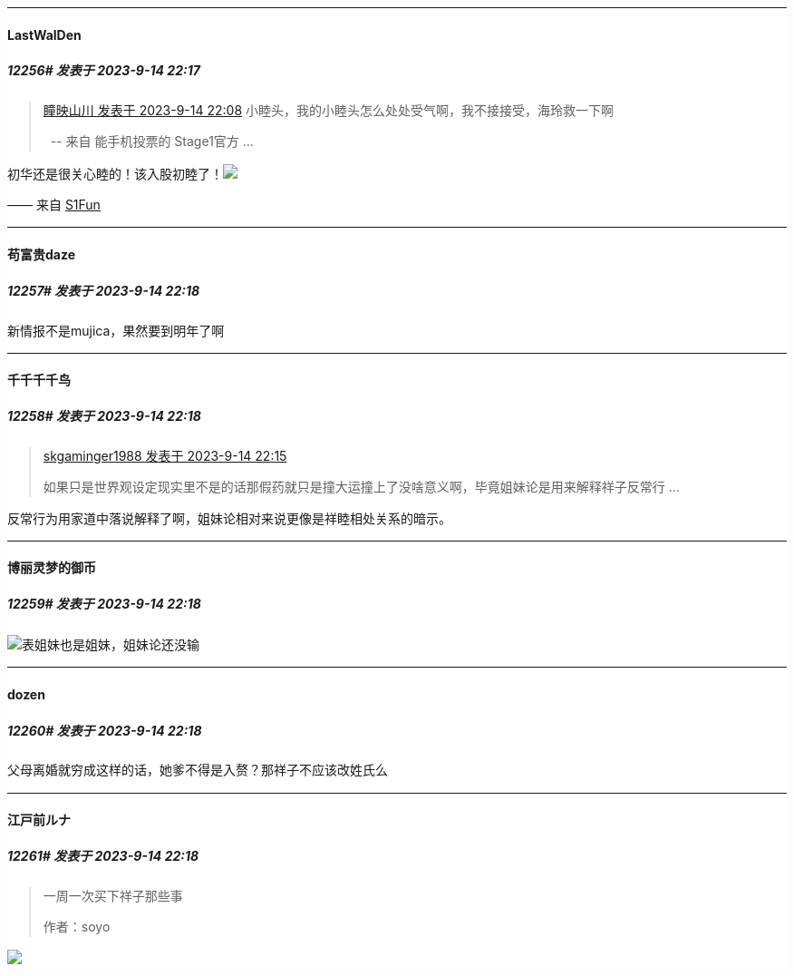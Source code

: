 *****

####  LastWalDen  
##### 12256#       发表于 2023-9-14 22:17

<blockquote><a href="httphttps://bbs.saraba1st.com/2b/forum.php?mod=redirect&amp;goto=findpost&amp;pid=62408160&amp;ptid=2066984" target="_blank">瞳映山川 发表于 2023-9-14 22:08</a>
小睦头，我的小睦头怎么处处受气啊，我不接接受，海玲救一下啊

  -- 来自 能手机投票的 Stage1官方 ...</blockquote>
初华还是很关心睦的！该入股初睦了！<img src="https://static.saraba1st.com/image/smiley/face2017/062.gif" referrerpolicy="no-referrer">

—— 来自 [S1Fun](https://s1fun.koalcat.com)

*****

####  苟富贵daze  
##### 12257#       发表于 2023-9-14 22:18

新情报不是mujica，果然要到明年了啊

*****

####  千千千千鸟  
##### 12258#       发表于 2023-9-14 22:18

<blockquote><a href="httphttps://bbs.saraba1st.com/2b/forum.php?mod=redirect&amp;goto=findpost&amp;pid=62408352&amp;ptid=2066984" target="_blank">skgaminger1988 发表于 2023-9-14 22:15</a>

如果只是世界观设定现实里不是的话那假药就只是撞大运撞上了没啥意义啊，毕竟姐妹论是用来解释祥子反常行 ...</blockquote>
反常行为用家道中落说解释了啊，姐妹论相对来说更像是祥睦相处关系的暗示。

*****

####  博丽灵梦的御币  
##### 12259#       发表于 2023-9-14 22:18

<img src="https://static.saraba1st.com/image/smiley/face2017/053.png" referrerpolicy="no-referrer">表姐妹也是姐妹，姐妹论还没输

*****

####  dozen  
##### 12260#       发表于 2023-9-14 22:18

父母离婚就穷成这样的话，她爹不得是入赘？那祥子不应该改姓氏么

*****

####  江戸前ルナ  
##### 12261#       发表于 2023-9-14 22:18

<blockquote>一周一次买下祥子那些事

作者：soyo</blockquote><img src="https://static.saraba1st.com/image/smiley/face2017/068.png" referrerpolicy="no-referrer">
